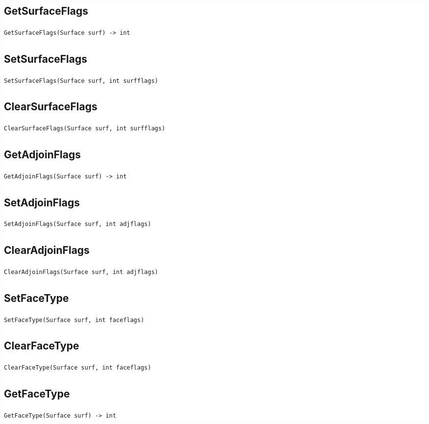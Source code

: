 ## GetSurfaceFlags

```cog
GetSurfaceFlags(Surface surf) -> int
```

## SetSurfaceFlags

```cog
SetSurfaceFlags(Surface surf, int surfflags)
```

## ClearSurfaceFlags

```cog
ClearSurfaceFlags(Surface surf, int surfflags)
```

## GetAdjoinFlags

```cog
GetAdjoinFlags(Surface surf) -> int
```

## SetAdjoinFlags

```cog
SetAdjoinFlags(Surface surf, int adjflags)
```

## ClearAdjoinFlags

```cog
ClearAdjoinFlags(Surface surf, int adjflags)
```

## SetFaceType

```cog
SetFaceType(Surface surf, int faceflags)
```

## ClearFaceType

```cog
ClearFaceType(Surface surf, int faceflags)
```

## GetFaceType

```cog
GetFaceType(Surface surf) -> int
```
